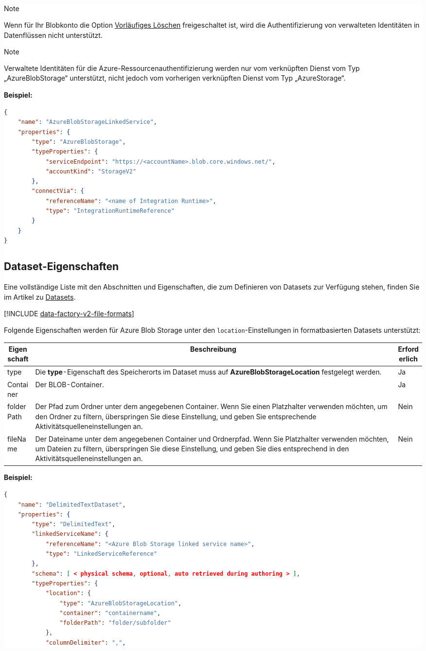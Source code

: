 > [!NOTE]
> Wenn für Ihr Blobkonto die Option [Vorläufiges Löschen](../storage/blobs/soft-delete-blob-overview.md) freigeschaltet ist, wird die Authentifizierung von verwalteten Identitäten in Datenflüssen nicht unterstützt.

> [!NOTE]
> Verwaltete Identitäten für die Azure-Ressourcenauthentifizierung werden nur vom verknüpften Dienst vom Typ „AzureBlobStorage“ unterstützt, nicht jedoch vom vorherigen verknüpften Dienst vom Typ „AzureStorage“.

**Beispiel:**

```json
{
    "name": "AzureBlobStorageLinkedService",
    "properties": {
        "type": "AzureBlobStorage",
        "typeProperties": {            
            "serviceEndpoint": "https://<accountName>.blob.core.windows.net/",
            "accountKind": "StorageV2" 
        },
        "connectVia": {
            "referenceName": "<name of Integration Runtime>",
            "type": "IntegrationRuntimeReference"
        }
    }
}
```

## <a name="dataset-properties"></a>Dataset-Eigenschaften

Eine vollständige Liste mit den Abschnitten und Eigenschaften, die zum Definieren von Datasets zur Verfügung stehen, finden Sie im Artikel zu [Datasets](concepts-datasets-linked-services.md). 

[!INCLUDE [data-factory-v2-file-formats](../../includes/data-factory-v2-file-formats.md)] 

Folgende Eigenschaften werden für Azure Blob Storage unter den `location`-Einstellungen in formatbasierten Datasets unterstützt:

| Eigenschaft   | Beschreibung                                                  | Erforderlich |
| ---------- | ------------------------------------------------------------ | -------- |
| type       | Die **type**-Eigenschaft des Speicherorts im Dataset muss auf **AzureBlobStorageLocation** festgelegt werden. | Ja      |
| Container  | Der BLOB-Container.                                          | Ja      |
| folderPath | Der Pfad zum Ordner unter dem angegebenen Container. Wenn Sie einen Platzhalter verwenden möchten, um den Ordner zu filtern, überspringen Sie diese Einstellung, und geben Sie entsprechende Aktivitätsquelleneinstellungen an. | Nein       |
| fileName   | Der Dateiname unter dem angegebenen Container und Ordnerpfad. Wenn Sie Platzhalter verwenden möchten, um Dateien zu filtern, überspringen Sie diese Einstellung, und geben Sie dies entsprechend in den Aktivitätsquelleneinstellungen an. | Nein       |

**Beispiel:**

```json
{
    "name": "DelimitedTextDataset",
    "properties": {
        "type": "DelimitedText",
        "linkedServiceName": {
            "referenceName": "<Azure Blob Storage linked service name>",
            "type": "LinkedServiceReference"
        },
        "schema": [ < physical schema, optional, auto retrieved during authoring > ],
        "typeProperties": {
            "location": {
                "type": "AzureBlobStorageLocation",
                "container": "containername",
                "folderPath": "folder/subfolder"
            },
            "columnDelimiter": ",",
```